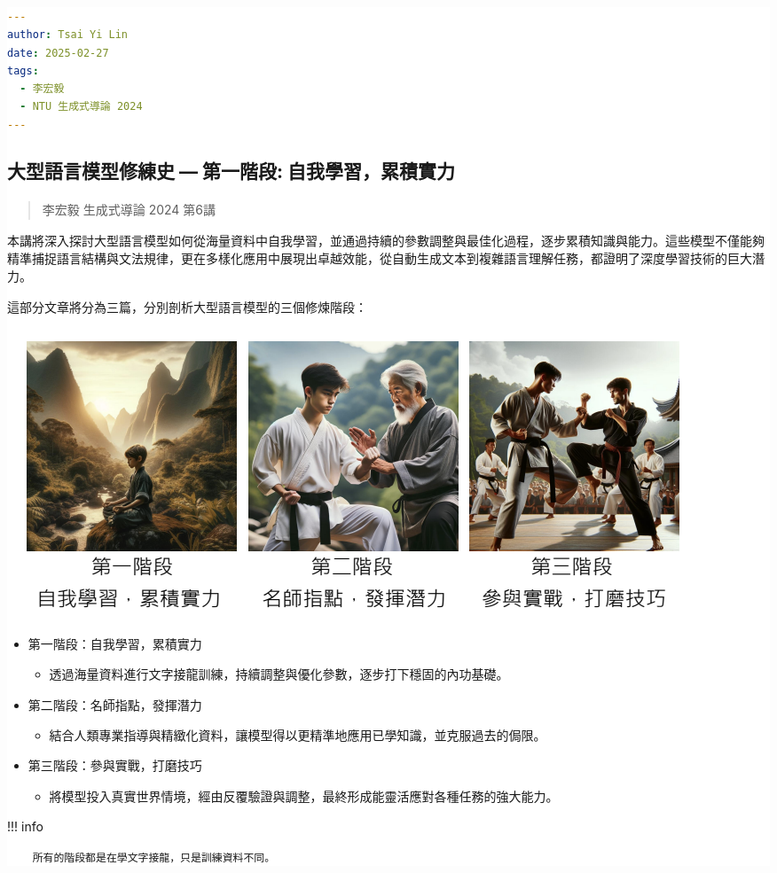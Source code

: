 ```yaml
---
author: Tsai Yi Lin
date: 2025-02-27
tags:
  - 李宏毅
  - NTU 生成式導論 2024
---
```


## 大型語言模型修練史 — 第一階段: 自我學習，累積實力
> 李宏毅 生成式導論 2024 第6講

<iframe width="560" height="315" src="https://www.youtube.com/embed/cCpErV7To2o?si=_kQvul5OZR2vtxvN" title="YouTube video player" frameborder="0" allow="accelerometer; autoplay; clipboard-write; encrypted-media; gyroscope; picture-in-picture; web-share" referrerpolicy="strict-origin-when-cross-origin" allowfullscreen></iframe>

本講將深入探討大型語言模型如何從海量資料中自我學習，並通過持續的參數調整與最佳化過程，逐步累積知識與能力。這些模型不僅能夠精準捕捉語言結構與文法規律，更在多樣化應用中展現出卓越效能，從自動生成文本到複雜語言理解任務，都證明了深度學習技術的巨大潛力。

這部分文章將分為三篇，分別剖析大型語言模型的三個修煉階段：

![](./images/img6-1.png)

- 第一階段：自我學習，累積實力
    - 透過海量資料進行文字接龍訓練，持續調整與優化參數，逐步打下穩固的內功基礎。

- 第二階段：名師指點，發揮潛力
    - 結合人類專業指導與精緻化資料，讓模型得以更精準地應用已學知識，並克服過去的侷限。

- 第三階段：參與實戰，打磨技巧
    - 將模型投入真實世界情境，經由反覆驗證與調整，最終形成能靈活應對各種任務的強大能力。

!!! info

        所有的階段都是在學文字接龍，只是訓練資料不同。
